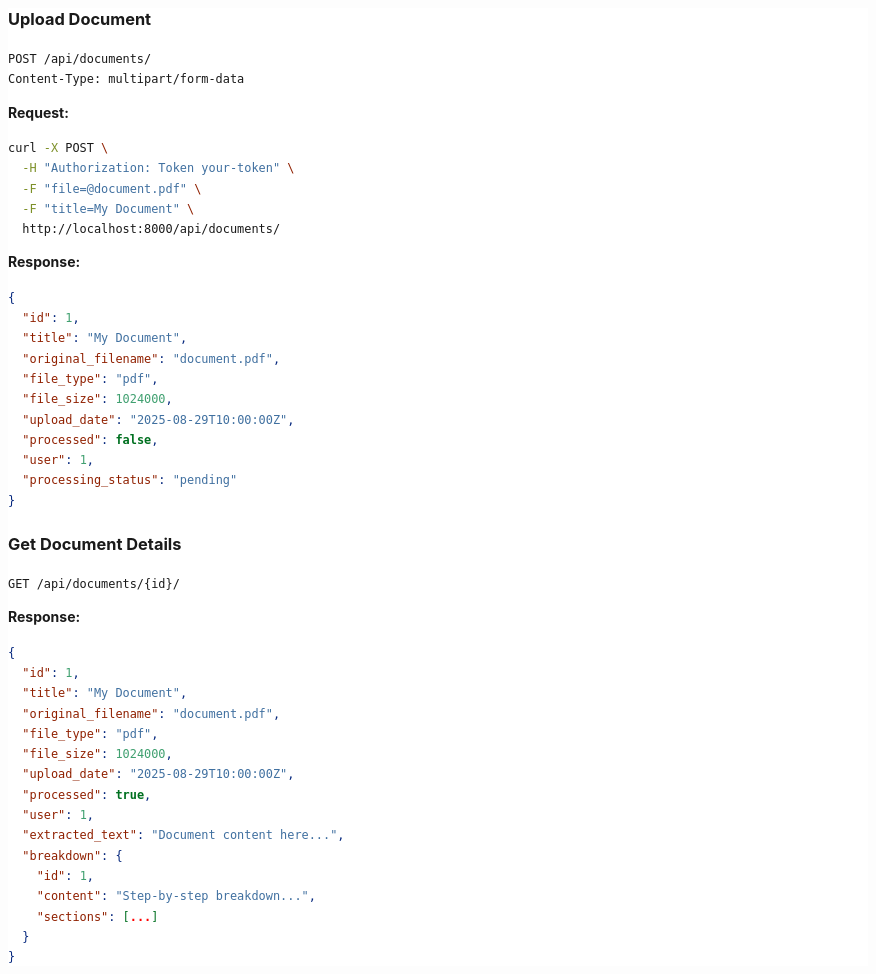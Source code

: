 ### Upload Document
```http
POST /api/documents/
Content-Type: multipart/form-data
```

**Request:**
```bash
curl -X POST \
  -H "Authorization: Token your-token" \
  -F "file=@document.pdf" \
  -F "title=My Document" \
  http://localhost:8000/api/documents/
```

**Response:**
```json
{
  "id": 1,
  "title": "My Document",
  "original_filename": "document.pdf",
  "file_type": "pdf",
  "file_size": 1024000,
  "upload_date": "2025-08-29T10:00:00Z",
  "processed": false,
  "user": 1,
  "processing_status": "pending"
}
```

### Get Document Details
```http
GET /api/documents/{id}/
```

**Response:**
```json
{
  "id": 1,
  "title": "My Document",
  "original_filename": "document.pdf",
  "file_type": "pdf",
  "file_size": 1024000,
  "upload_date": "2025-08-29T10:00:00Z",
  "processed": true,
  "user": 1,
  "extracted_text": "Document content here...",
  "breakdown": {
    "id": 1,
    "content": "Step-by-step breakdown...",
    "sections": [...]
  }
}
```
